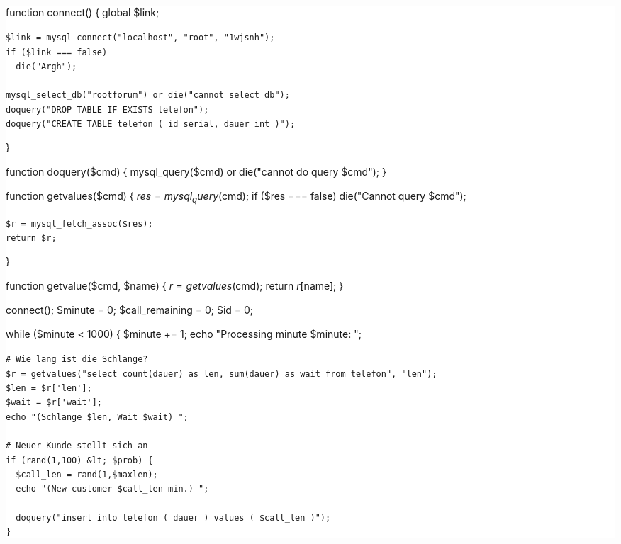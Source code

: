   function connect() {
    global $link;

    $link = mysql_connect("localhost", "root", "1wjsnh");
    if ($link === false)
      die("Argh");

    mysql_select_db("rootforum") or die("cannot select db");
    doquery("DROP TABLE IF EXISTS telefon");
    doquery("CREATE TABLE telefon ( id serial, dauer int )");
  }

  function doquery($cmd) {
    mysql_query($cmd) or die("cannot do query $cmd");
  }

  function getvalues($cmd) {
    $res = mysql_query($cmd);
    if ($res === false)
      die("Cannot query $cmd");

    $r = mysql_fetch_assoc($res);
    return $r;
  }

  function getvalue($cmd, $name) {
    $r = getvalues($cmd);
    return $r[$name];
  }

  connect();
  $minute = 0;
  $call_remaining = 0;
  $id = 0;

  while ($minute &lt; 1000) {
    $minute += 1;
    echo "Processing minute $minute: ";

    # Wie lang ist die Schlange?
    $r = getvalues("select count(dauer) as len, sum(dauer) as wait from telefon", "len");
    $len = $r['len'];
    $wait = $r['wait'];
    echo "(Schlange $len, Wait $wait) ";

    # Neuer Kunde stellt sich an
    if (rand(1,100) &lt; $prob) {
      $call_len = rand(1,$maxlen);
      echo "(New customer $call_len min.) ";

      doquery("insert into telefon ( dauer ) values ( $call_len )");
    }
